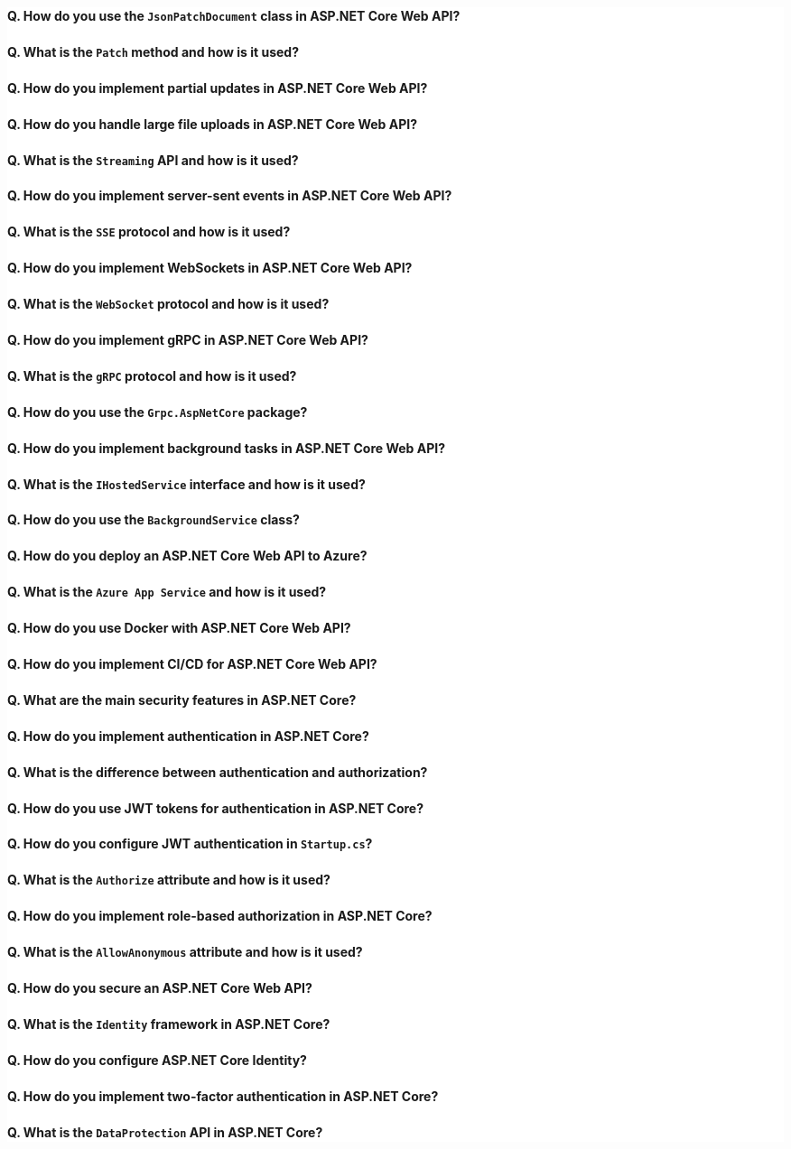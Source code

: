 #### Q. How do you use the `JsonPatchDocument` class in ASP.NET Core Web API?
#### Q. What is the `Patch` method and how is it used?
#### Q. How do you implement partial updates in ASP.NET Core Web API?
#### Q. How do you handle large file uploads in ASP.NET Core Web API?
#### Q. What is the `Streaming` API and how is it used?
#### Q. How do you implement server-sent events in ASP.NET Core Web API?
#### Q. What is the `SSE` protocol and how is it used?
#### Q. How do you implement WebSockets in ASP.NET Core Web API?
#### Q. What is the `WebSocket` protocol and how is it used?
#### Q. How do you implement gRPC in ASP.NET Core Web API?
#### Q. What is the `gRPC` protocol and how is it used?
#### Q. How do you use the `Grpc.AspNetCore` package?
#### Q. How do you implement background tasks in ASP.NET Core Web API?
#### Q. What is the `IHostedService` interface and how is it used?
#### Q. How do you use the `BackgroundService` class?
#### Q. How do you deploy an ASP.NET Core Web API to Azure?
#### Q. What is the `Azure App Service` and how is it used?
#### Q. How do you use Docker with ASP.NET Core Web API?
#### Q. How do you implement CI/CD for ASP.NET Core Web API?
#### Q. What are the main security features in ASP.NET Core?
#### Q. How do you implement authentication in ASP.NET Core?
#### Q. What is the difference between authentication and authorization?
#### Q. How do you use JWT tokens for authentication in ASP.NET Core?
#### Q. How do you configure JWT authentication in `Startup.cs`?
#### Q. What is the `Authorize` attribute and how is it used?
#### Q. How do you implement role-based authorization in ASP.NET Core?
#### Q. What is the `AllowAnonymous` attribute and how is it used?
#### Q. How do you secure an ASP.NET Core Web API?
#### Q. What is the `Identity` framework in ASP.NET Core?
#### Q. How do you configure ASP.NET Core Identity?
#### Q. How do you implement two-factor authentication in ASP.NET Core?
#### Q. What is the `DataProtection` API in ASP.NET Core?